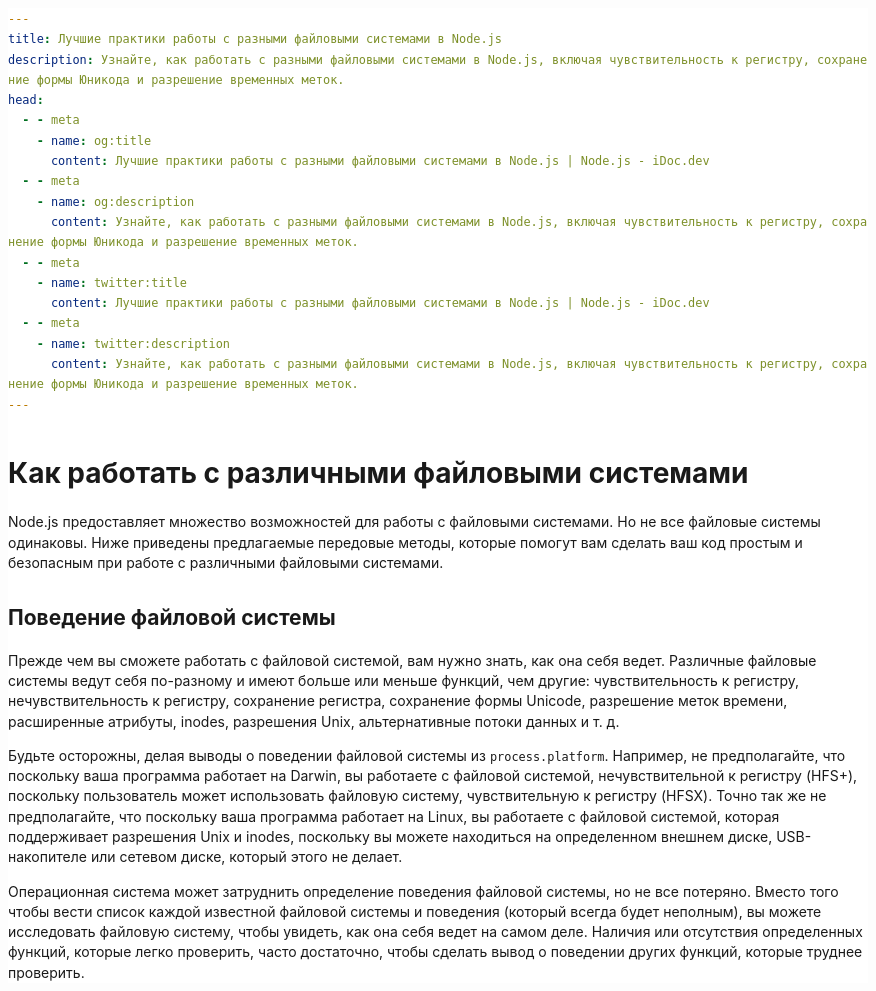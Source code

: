 ```yaml
---
title: Лучшие практики работы с разными файловыми системами в Node.js
description: Узнайте, как работать с разными файловыми системами в Node.js, включая чувствительность к регистру, сохранение формы Юникода и разрешение временных меток.
head:
  - - meta
    - name: og:title
      content: Лучшие практики работы с разными файловыми системами в Node.js | Node.js - iDoc.dev
  - - meta
    - name: og:description
      content: Узнайте, как работать с разными файловыми системами в Node.js, включая чувствительность к регистру, сохранение формы Юникода и разрешение временных меток.
  - - meta
    - name: twitter:title
      content: Лучшие практики работы с разными файловыми системами в Node.js | Node.js - iDoc.dev
  - - meta
    - name: twitter:description
      content: Узнайте, как работать с разными файловыми системами в Node.js, включая чувствительность к регистру, сохранение формы Юникода и разрешение временных меток.
---
```



# Как работать с различными файловыми системами

Node.js предоставляет множество возможностей для работы с файловыми системами. Но не все файловые системы одинаковы. Ниже приведены предлагаемые передовые методы, которые помогут вам сделать ваш код простым и безопасным при работе с различными файловыми системами.

## Поведение файловой системы

Прежде чем вы сможете работать с файловой системой, вам нужно знать, как она себя ведет. Различные файловые системы ведут себя по-разному и имеют больше или меньше функций, чем другие: чувствительность к регистру, нечувствительность к регистру, сохранение регистра, сохранение формы Unicode, разрешение меток времени, расширенные атрибуты, inodes, разрешения Unix, альтернативные потоки данных и т. д.

Будьте осторожны, делая выводы о поведении файловой системы из `process.platform`. Например, не предполагайте, что поскольку ваша программа работает на Darwin, вы работаете с файловой системой, нечувствительной к регистру (HFS+), поскольку пользователь может использовать файловую систему, чувствительную к регистру (HFSX). Точно так же не предполагайте, что поскольку ваша программа работает на Linux, вы работаете с файловой системой, которая поддерживает разрешения Unix и inodes, поскольку вы можете находиться на определенном внешнем диске, USB-накопителе или сетевом диске, который этого не делает.

Операционная система может затруднить определение поведения файловой системы, но не все потеряно. Вместо того чтобы вести список каждой известной файловой системы и поведения (который всегда будет неполным), вы можете исследовать файловую систему, чтобы увидеть, как она себя ведет на самом деле. Наличия или отсутствия определенных функций, которые легко проверить, часто достаточно, чтобы сделать вывод о поведении других функций, которые труднее проверить.
